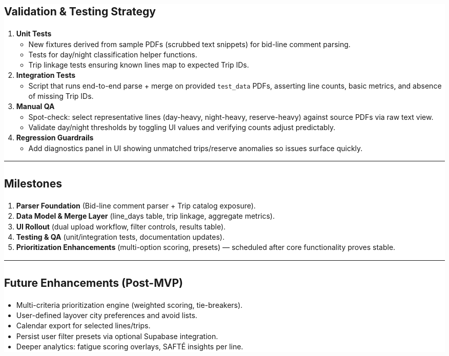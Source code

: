 ## Validation & Testing Strategy

1. **Unit Tests**
   - New fixtures derived from sample PDFs (scrubbed text snippets) for bid-line comment parsing.
   - Tests for day/night classification helper functions.
   - Trip linkage tests ensuring known lines map to expected Trip IDs.
2. **Integration Tests**
   - Script that runs end-to-end parse + merge on provided `test_data` PDFs, asserting line counts, basic metrics, and absence of missing Trip IDs.
3. **Manual QA**
   - Spot-check: select representative lines (day-heavy, night-heavy, reserve-heavy) against source PDFs via raw text view.
   - Validate day/night thresholds by toggling UI values and verifying counts adjust predictably.
4. **Regression Guardrails**
   - Add diagnostics panel in UI showing unmatched trips/reserve anomalies so issues surface quickly.

---

## Milestones

1. **Parser Foundation** (Bid-line comment parser + Trip catalog exposure).
2. **Data Model & Merge Layer** (line_days table, trip linkage, aggregate metrics).
3. **UI Rollout** (dual upload workflow, filter controls, results table).
4. **Testing & QA** (unit/integration tests, documentation updates).
5. **Prioritization Enhancements** (multi-option scoring, presets) — scheduled after core functionality proves stable.

---

## Future Enhancements (Post-MVP)
- Multi-criteria prioritization engine (weighted scoring, tie-breakers).
- User-defined layover city preferences and avoid lists.
- Calendar export for selected lines/trips.
- Persist user filter presets via optional Supabase integration.
- Deeper analytics: fatigue scoring overlays, SAFTÉ insights per line.

